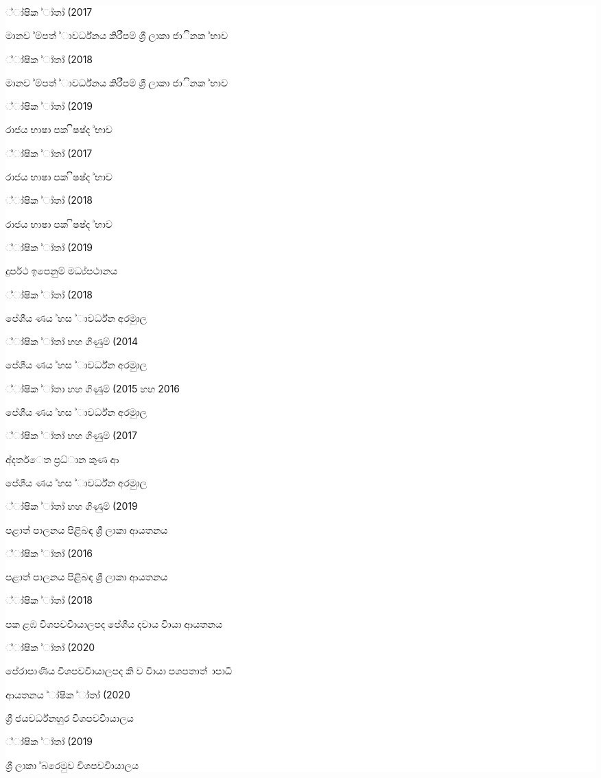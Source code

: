 ්ා්ෂික ්ා්තා් (2017

මානව ්ම්පත් ්ාවර්ධ්‍නය කිරීපම් ශ්‍රී ලාකා ජාිනක ්භාව

්ා්ෂික ්ා්තා් (2018

මානව ්ම්පත් ්ාවර්ධ්‍නය කිරීපම් ශ්‍රී ලාකා ජාිනක ්භාව

්ා්ෂික ්ා්තා් (2019

රාජය භාෂා පක ිෂෂ්ද ්භාව

්ා්ෂික ්ා්තා් (2017

රාජය භාෂා පක ිෂෂ්ද ්භාව

්ා්ෂික ්ා්තා් (2018

රාජය භාෂා පක ිෂෂ්ද ්භාව

්ා්ෂික ්ා්තා් (2019

දුර්පථ ඉපෙනුම් මධ්‍ය්පථානය

්ා්ෂික ්ා්තා් (2018

පේශීය ණය ්හස ්ාවර්ධ්‍න අරමුාල

්ා්ෂික ්ා්තා් හහ ගිණුම් (2014

පේශීය ණය ්හස ්ාවර්ධ්‍න අරමුාල

්ා්ෂික ්ා්තා හහ ගිණුම් (2015 හහ 2016

පේශීය ණය ්හස ්ාවර්ධ්‍න අරමුාල

්ා්ෂික ්ා්තා් හහ ගිණුම් (2017

අ්දතර්ෙත ප්‍රධ්‍ාන කුණ ආ

පේශීය ණය ්හස ්ාවර්ධ්‍න අරමුාල

්ා්ෂික ්ා්තා් හහ ගිණුම් (2019

පළාත් පාලනය පිළිබඳ ශ්‍රී ලාකා ආයතනය

්ා්ෂික ්ා්තා් (2016

පළාත් පාලනය පිළිබඳ ශ්‍රී ලාකා ආයතනය

්ා්ෂික ්ා්තා් (2018

පක ළඹ විශපවවිායාලපද පේශීය දවාය විායා ආයතනය

්ා්ෂික ්ා්තා් (2020

පේරාපාණිය විශපවවිායාලපද කි ව විායා පශපතාත් ාපාධි

ආයතනය ්ා්ෂික ්ා්තා් (2020

ශ්‍රී ජයවර්ධ්‍නහුර විශපවවිායාලය

්ා්ෂික ්ා්තා් (2019

ශ්‍රී ලාකා ්බරෙමුව විශපවවිායාලය
